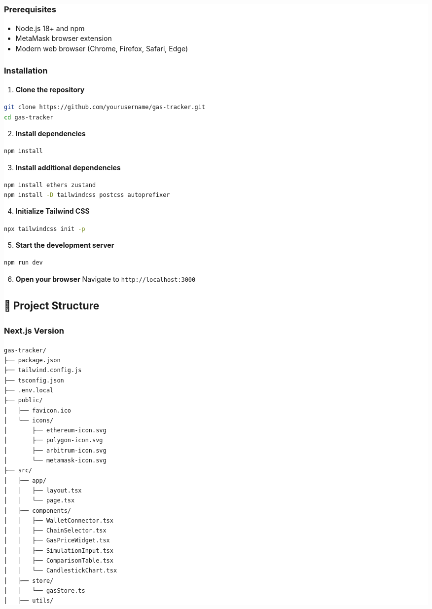 ### Prerequisites
- Node.js 18+ and npm
- MetaMask browser extension
- Modern web browser (Chrome, Firefox, Safari, Edge)

### Installation

1. **Clone the repository**
```bash
git clone https://github.com/yourusername/gas-tracker.git
cd gas-tracker
```

2. **Install dependencies**
```bash
npm install
```

3. **Install additional dependencies**
```bash
npm install ethers zustand
npm install -D tailwindcss postcss autoprefixer
```

4. **Initialize Tailwind CSS**
```bash
npx tailwindcss init -p
```

5. **Start the development server**
```bash
npm run dev
```

6. **Open your browser**
Navigate to `http://localhost:3000`

## 📁 Project Structure

### Next.js Version
```
gas-tracker/
├── package.json
├── tailwind.config.js
├── tsconfig.json
├── .env.local
├── public/
│   ├── favicon.ico
│   └── icons/
│       ├── ethereum-icon.svg
│       ├── polygon-icon.svg
│       ├── arbitrum-icon.svg
│       └── metamask-icon.svg
├── src/
│   ├── app/
│   │   ├── layout.tsx
│   │   └── page.tsx
│   ├── components/
│   │   ├── WalletConnector.tsx
│   │   ├── ChainSelector.tsx
│   │   ├── GasPriceWidget.tsx
│   │   ├── SimulationInput.tsx
│   │   ├── ComparisonTable.tsx
│   │   └── CandlestickChart.tsx
│   ├── store/
│   │   └── gasStore.ts
│   ├── utils/
```